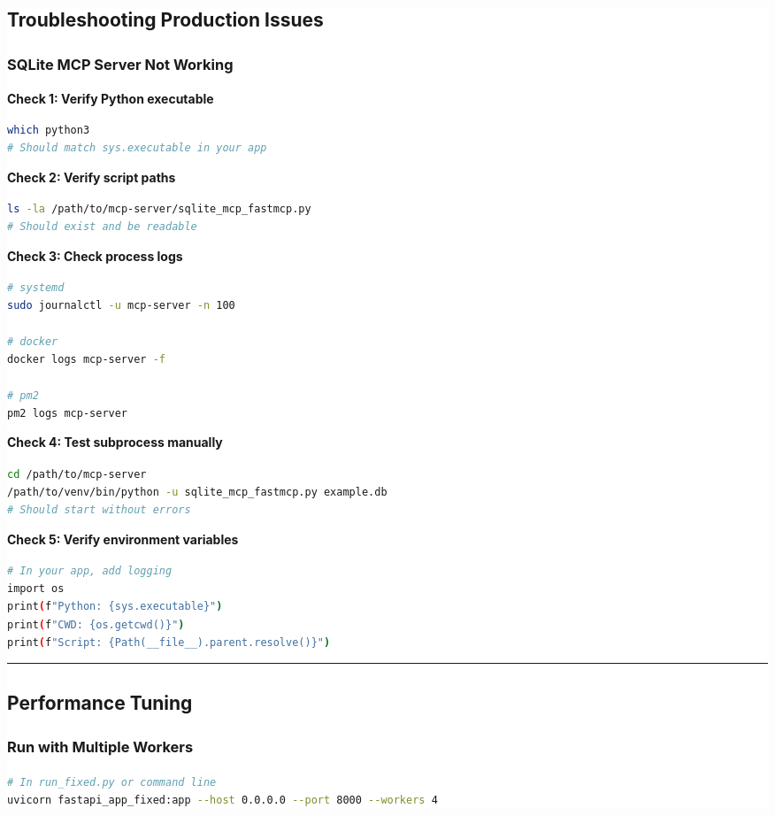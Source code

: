 
## Troubleshooting Production Issues

### SQLite MCP Server Not Working

**Check 1: Verify Python executable**
```bash
which python3
# Should match sys.executable in your app
```

**Check 2: Verify script paths**
```bash
ls -la /path/to/mcp-server/sqlite_mcp_fastmcp.py
# Should exist and be readable
```

**Check 3: Check process logs**
```bash
# systemd
sudo journalctl -u mcp-server -n 100

# docker
docker logs mcp-server -f

# pm2
pm2 logs mcp-server
```

**Check 4: Test subprocess manually**
```bash
cd /path/to/mcp-server
/path/to/venv/bin/python -u sqlite_mcp_fastmcp.py example.db
# Should start without errors
```

**Check 5: Verify environment variables**
```bash
# In your app, add logging
import os
print(f"Python: {sys.executable}")
print(f"CWD: {os.getcwd()}")
print(f"Script: {Path(__file__).parent.resolve()}")
```

---

## Performance Tuning

### Run with Multiple Workers
```bash
# In run_fixed.py or command line
uvicorn fastapi_app_fixed:app --host 0.0.0.0 --port 8000 --workers 4
```
